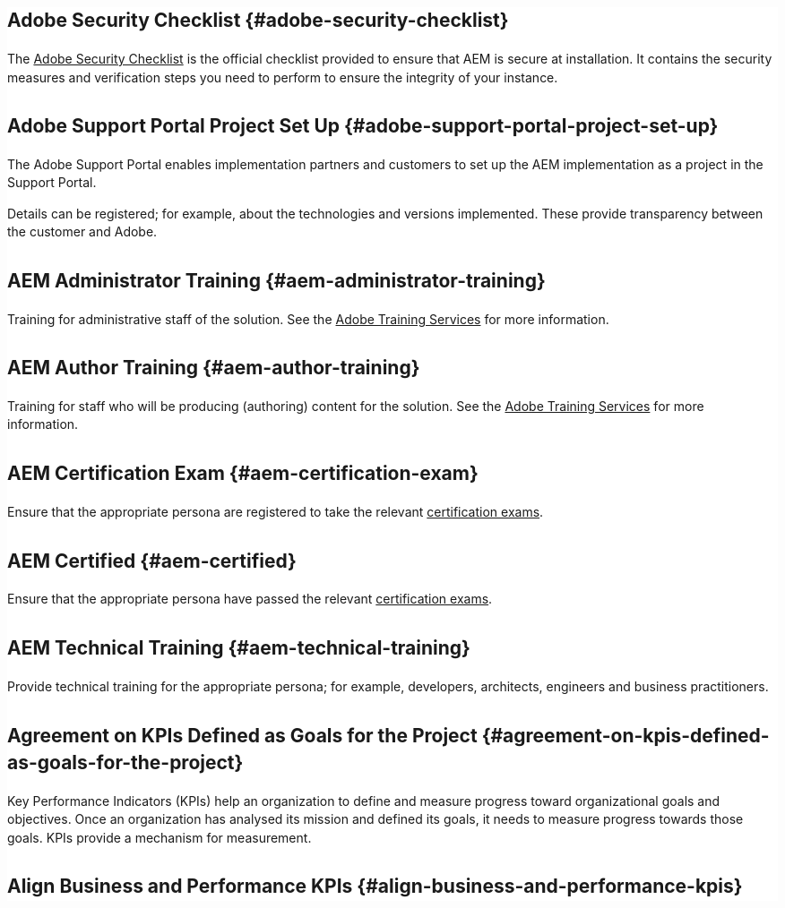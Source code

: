 ## Adobe Security Checklist {#adobe-security-checklist}

The [Adobe Security Checklist](/help/sites-administering/security-checklist.md) is the official checklist provided to ensure that AEM is secure at installation. It contains the security measures and verification steps you need to perform to ensure the integrity of your instance.

## Adobe Support Portal Project Set Up {#adobe-support-portal-project-set-up}

The Adobe Support Portal enables implementation partners and customers to set up the AEM implementation as a project in the Support Portal.

Details can be registered; for example, about the technologies and versions implemented. These provide transparency between the customer and Adobe.

## AEM Administrator Training {#aem-administrator-training}

Training for administrative staff of the solution. See the [Adobe Training Services](https://training.adobe.com/training/courses.html#solution=adobeExperienceManager) for more information.

## AEM Author Training {#aem-author-training}

Training for staff who will be producing (authoring) content for the solution. See the [Adobe Training Services](https://training.adobe.com/training/courses.html#solution=adobeExperienceManager) for more information.

## AEM Certification Exam {#aem-certification-exam}

Ensure that the appropriate persona are registered to take the relevant [certification exams](https://training.adobe.com/certification/exams.html#p=1&solution=adobeExperienceManager).

## AEM Certified {#aem-certified}

Ensure that the appropriate persona have passed the relevant [certification exams](https://training.adobe.com/certification/exams.html#p=1&solution=adobeExperienceManager).

## AEM Technical Training {#aem-technical-training}

Provide technical training for the appropriate persona; for example, developers, architects, engineers and business practitioners.

## Agreement on KPIs Defined as Goals for the Project {#agreement-on-kpis-defined-as-goals-for-the-project}

Key Performance Indicators (KPIs) help an organization to define and measure progress toward organizational goals and objectives. Once an organization has analysed its mission and defined its goals, it needs to measure progress towards those goals. KPIs provide a mechanism for measurement.

## Align Business and Performance KPIs {#align-business-and-performance-kpis}
